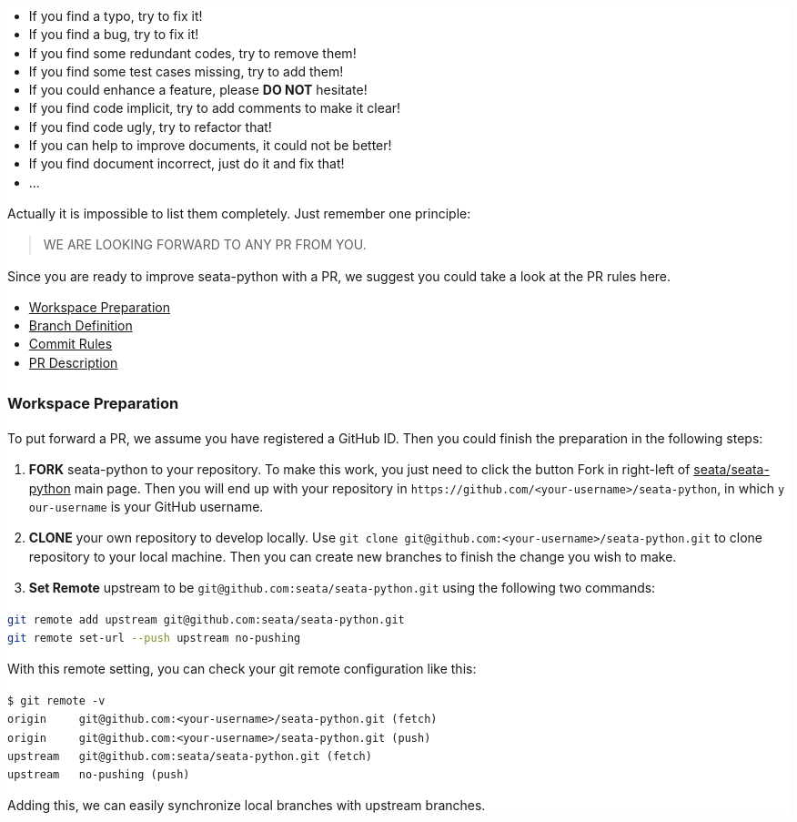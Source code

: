 * If you find a typo, try to fix it!
* If you find a bug, try to fix it!
* If you find some redundant codes, try to remove them!
* If you find some test cases missing, try to add them!
* If you could enhance a feature, please **DO NOT** hesitate!
* If you find code implicit, try to add comments to make it clear!
* If you find code ugly, try to refactor that!
* If you can help to improve documents, it could not be better!
* If you find document incorrect, just do it and fix that!
* ...

Actually it is impossible to list them completely. Just remember one principle:

> WE ARE LOOKING FORWARD TO ANY PR FROM YOU.

Since you are ready to improve seata-python with a PR, we suggest you could take a look at the PR rules here.

* [Workspace Preparation](#workspace-preparation)
* [Branch Definition](#branch-definition)
* [Commit Rules](#commit-rules)
* [PR Description](#pr-description)

### Workspace Preparation

To put forward a PR, we assume you have registered a GitHub ID. Then you could finish the preparation in the following steps:

1. **FORK** seata-python to your repository. To make this work, you just need to click the button Fork in right-left of [seata/seata-python](https://github.com/seata/seata-python) main page. Then you will end up with your repository in `https://github.com/<your-username>/seata-python`, in which `your-username` is your GitHub username.

1. **CLONE** your own repository to develop locally. Use `git clone git@github.com:<your-username>/seata-python.git` to clone repository to your local machine. Then you can create new branches to finish the change you wish to make.

1. **Set Remote** upstream to be `git@github.com:seata/seata-python.git` using the following two commands:

```bash
git remote add upstream git@github.com:seata/seata-python.git
git remote set-url --push upstream no-pushing
```

With this remote setting, you can check your git remote configuration like this:

```shell
$ git remote -v
origin     git@github.com:<your-username>/seata-python.git (fetch)
origin     git@github.com:<your-username>/seata-python.git (push)
upstream   git@github.com:seata/seata-python.git (fetch)
upstream   no-pushing (push)
```

Adding this, we can easily synchronize local branches with upstream branches.

